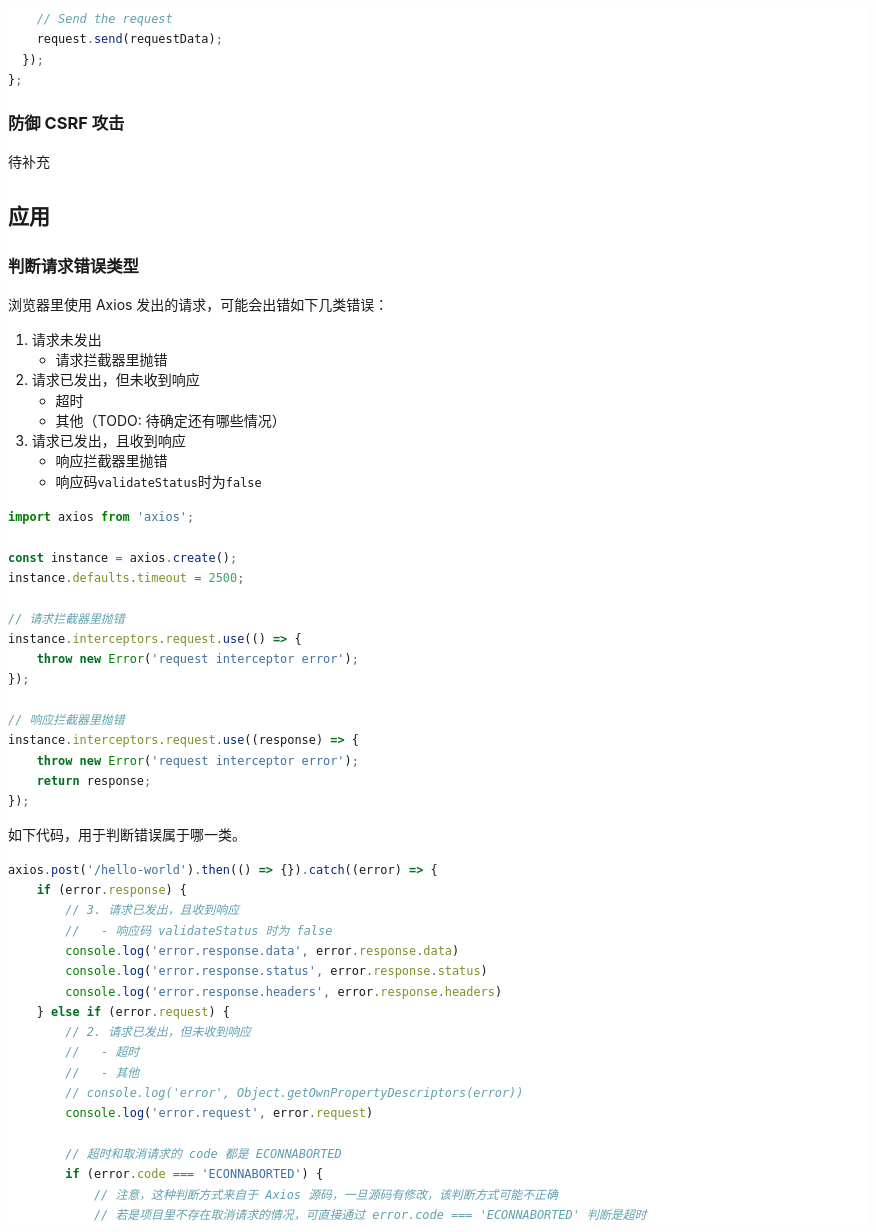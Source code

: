 ```js
    // Send the request
    request.send(requestData);
  });
};

```

### 防御 CSRF 攻击

待补充

## 应用

### 判断请求错误类型

浏览器里使用 Axios 发出的请求，可能会出错如下几类错误：

1. 请求未发出
     - 请求拦截器里抛错
2. 请求已发出，但未收到响应
     - 超时
     - 其他（TODO: 待确定还有哪些情况）
3. 请求已发出，且收到响应
     - 响应拦截器里抛错
     - 响应码`validateStatus`时为`false`

```js
import axios from 'axios';

const instance = axios.create();
instance.defaults.timeout = 2500;

// 请求拦截器里抛错
instance.interceptors.request.use(() => {
    throw new Error('request interceptor error');
});

// 响应拦截器里抛错
instance.interceptors.request.use((response) => {
    throw new Error('request interceptor error');
    return response;
});
```

如下代码，用于判断错误属于哪一类。

```js
axios.post('/hello-world').then(() => {}).catch((error) => {
    if (error.response) {
        // 3. 请求已发出，且收到响应
        //   - 响应码 validateStatus 时为 false
        console.log('error.response.data', error.response.data)
        console.log('error.response.status', error.response.status)
        console.log('error.response.headers', error.response.headers)
    } else if (error.request) {
        // 2. 请求已发出，但未收到响应
        //   - 超时
        //   - 其他
        // console.log('error', Object.getOwnPropertyDescriptors(error))
        console.log('error.request', error.request)

        // 超时和取消请求的 code 都是 ECONNABORTED
        if (error.code === 'ECONNABORTED') {
            // 注意，这种判断方式来自于 Axios 源码，一旦源码有修改，该判断方式可能不正确
            // 若是项目里不存在取消请求的情况，可直接通过 error.code === 'ECONNABORTED' 判断是超时
```